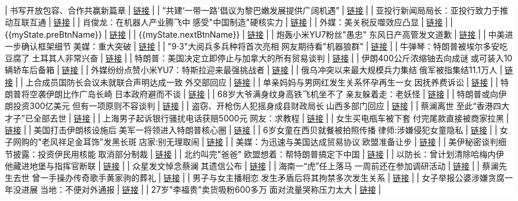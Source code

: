 | 书写开放包容、合作共赢新篇章 | [链接](https://www.163.com/news/article/K33DCD3A000189FH.html) |
| “共建‘一带一路’倡议为黎巴嫩发展提供广阔机遇” | [链接](https://www.163.com/dy/article/K2VOPDC70530QRMB.html) |
| 亚投行新闻局局长：亚投行致力于推动互联互通 | [链接](https://www.163.com/news/article/K33DO4DU000189FH.html) |
| 肖俊龙：在机器人产业腾飞中 感受"中国制造"硬核实力 | [链接](https://www.163.com/news/article/K33DMR52000189FH.html) |
| 外媒：美关税反噬效应凸显 | [链接](https://www.163.com/dy/article/K32UPUAD0514R9KE.html) |
| {{myState.preBtnName}} | [链接](https://news.163.com/#prev) |
| {{myState.nextBtnName}} | [链接](https://news.163.com/#next) |
| 炮轰小米YU7粉丝"愚忠" 东风日产高管发文道歉 | [链接](https://www.163.com/dy/article/K34H1T5N0530JPVV.html) |
| 中美进一步确认框架细节 美媒：重大突破 | [链接](https://www.163.com/dy/article/K34J59QV05504DOQ.html) |
| "9·3"大阅兵多兵种将首次亮相 网友期待看"机器狼群" | [链接](https://www.163.com/dy/article/K34DNP700514R9OJ.html) |
| 牛弹琴：特朗普被埃尔多安吃豆腐了 土耳其人非常兴奋 | [链接](https://www.163.com/news/article/K34IERTD0001899O.html) |
| 特朗普：美国决定立即停止与加拿大的所有贸易谈判 | [链接](https://www.163.com/dy/article/K34HVGMS0512B07B.html) |
| 伊朗400公斤浓缩铀去向成谜 或可装入10辆轿车后备箱 | [链接](https://www.163.com/dy/article/K33CL1VH055040N3.html) |
| 外媒纷纷点赞小米YU7：特斯拉迎来最强挑战者 | [链接](https://www.163.com/dy/article/K337SA2605504DPG.html) |
| 俄乌冲突以来最大规模兵力集结 俄军被指集结11.1万人 | [链接](https://www.163.com/dy/article/K33PVT890512B07B.html) |
| 上合成员国防长会议未就联合声明达成一致 外交部回应 | [链接](https://www.163.com/news/article/K334LB4F0001899O.html) |
| 单亲妈妈与男网红发生关系怀孕再生一女 因抚养费诉讼 | [链接](https://www.163.com/dy/article/K33GACH9051492T3.html) |
| 特朗普将空袭伊朗比作广岛长崎 日本政府避而不谈 | [链接](https://www.163.com/news/article/K33I1EVA0001899O.html) |
| 68岁大爷满身纹身高铁飞机坐不了 亲友躲着走：老妖怪 | [链接](https://www.163.com/dy/article/K32QOI6T0534P59R.html) |
| 特朗普或向伊朗投资300亿美元 但有一项原则不容谈判 | [链接](https://www.163.com/dy/article/K339CSO20550B6IS.html) |
| 盗窃、开枪伤人犯摇身成县财政局长 山西多部门回应 | [链接](https://www.163.com/dy/article/K333513N05561G0D.html) |
| 蔡澜离世 至此“香港四大才子”已全部去世 | [链接](https://www.163.com/dy/article/K32REHD305129QAF.html) |
| 上海男子起诉银行骚扰电话获赔5000元 网友：求教程 | [链接](https://www.163.com/dy/article/K32P2QGU0512DU6N.html) |
| 女生买电瓶车被下套 付完尾款直接被商家拉黑 | [链接](https://www.163.com/dy/article/K33D2CTM0534P59R.html) |
| 美国打击伊朗核设施后 美军一将领进入特朗普核心圈 | [链接](https://www.163.com/dy/article/K33CSUL10514R9P4.html) |
| 6岁女童在西贝就餐被拍照传播 律师:涉嫌侵犯女童隐私 | [链接](https://www.163.com/dy/article/K33C18MD05561G0D.html) |
| 女子网购的"老风祥足金耳饰"发黑长斑 店家:别无理取闹 | [链接](https://www.163.com/dy/article/K33BEGIS05561G0D.html) |
| 美媒：为迅速与美国达成贸易协议 欧盟准备让步 | [链接](https://www.163.com/dy/article/K33B44G90514BQ68.html) |
| 美伊秘密谈判细节披露：投资伊民用核能 取消部分制裁 | [链接](https://www.163.com/dy/article/K32JFTK70514R9P4.html) |
| 北约叫完"爸爸" 欧盟想着：帮特朗普搞定下中国 | [链接](https://www.163.com/news/article/K3365U530001899O.html) |
| 以防长：曾计划清除哈梅内伊 他藏进地堡与指挥官断联 | [链接](https://www.163.com/news/article/K338FBHI0001899O.html) |
| 众星发文悼念蔡澜 其遗信公布 | [链接](https://www.163.com/dy/article/K3304PGU0514R9OJ.html) |
| 海南一“虎”任上落马 一周前还在参加调研活动 | [链接](https://www.163.com/dy/article/K32U4NJJ0514BE2Q.html) |
| 蔡澜先生去世 曾一手操办传奇歌手黄家驹的葬礼 | [链接](https://www.163.com/dy/article/K32TR33405129QAF.html) |
| 男子与女主播相恋 发生矛盾后将其拘禁多次发生关系 | [链接](https://www.163.com/dy/article/K32QQATK051492T3.html) |
| 女子举报公婆涉嫌贪腐一年没进展 当地：不便对外通报 | [链接](https://www.163.com/news/article/K32Q5RVA0001899O.html) |
| 27岁"李福贵"卖货吸粉600多万 面对流量哭称压力太大 | [链接](https://www.163.com/dy/article/K32KKPSJ053469LG.html) |